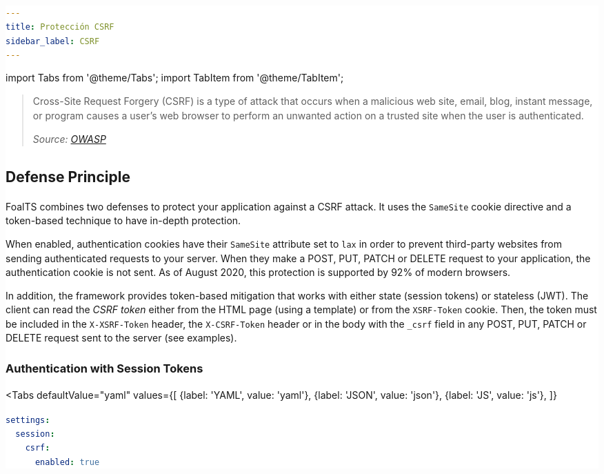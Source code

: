 ```yaml
---
title: Protección CSRF
sidebar_label: CSRF
---
```


import Tabs from '@theme/Tabs';
import TabItem from '@theme/TabItem';



> Cross-Site Request Forgery (CSRF) is a type of attack that occurs when a malicious web site, email, blog, instant message, or program causes a user’s web browser to perform an unwanted action on a trusted site when the user is authenticated.
>
> *Source: [OWASP](https://github.com/OWASP/CheatSheetSeries/blob/master/cheatsheets/Cross-Site_Request_Forgery_Prevention_Cheat_Sheet.md)*

## Defense Principle

FoalTS combines two defenses to protect your application against a CSRF attack. It uses the `SameSite` cookie directive and a token-based technique to have in-depth protection.

When enabled, authentication cookies have their `SameSite` attribute set to `lax` in order to prevent third-party websites from sending authenticated requests to your server. When they make a POST, PUT, PATCH or DELETE request to your application, the authentication cookie is not sent. As of August 2020, this protection is supported by 92% of modern browsers.

In addition, the framework provides token-based mitigation that works with either state (session tokens) or stateless (JWT). The client can read the *CSRF token* either from the HTML page (using a template) or from the `XSRF-Token` cookie. Then, the token must be included in the `X-XSRF-Token` header, the `X-CSRF-Token` header or in the body with the `_csrf` field in any POST, PUT, PATCH or DELETE request sent to the server (see examples).

### Authentication with Session Tokens

<Tabs
  defaultValue="yaml"
  values={[
    {label: 'YAML', value: 'yaml'},
    {label: 'JSON', value: 'json'},
    {label: 'JS', value: 'js'},
  ]}
>
<TabItem value="yaml">

```yaml
settings:
  session:
    csrf:
      enabled: true
```

</TabItem>
<TabItem value="json">
